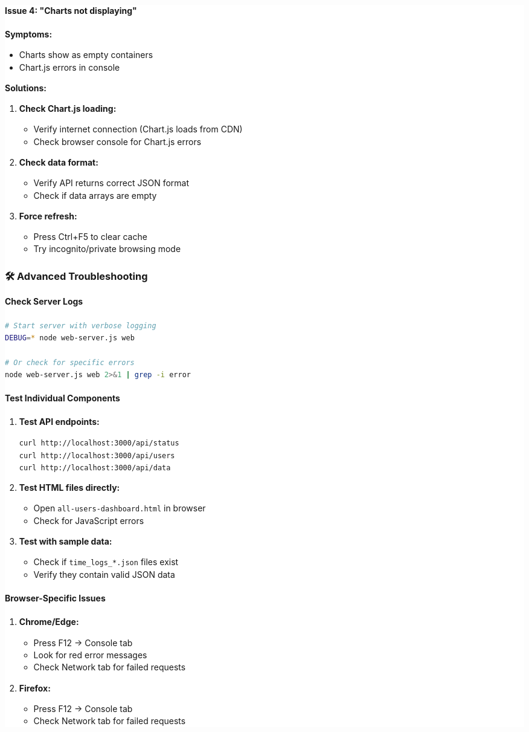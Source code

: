 #### Issue 4: "Charts not displaying"
**Symptoms:**
- Charts show as empty containers
- Chart.js errors in console

**Solutions:**
1. **Check Chart.js loading:**
   - Verify internet connection (Chart.js loads from CDN)
   - Check browser console for Chart.js errors

2. **Check data format:**
   - Verify API returns correct JSON format
   - Check if data arrays are empty

3. **Force refresh:**
   - Press Ctrl+F5 to clear cache
   - Try incognito/private browsing mode

### 🛠️ Advanced Troubleshooting

#### Check Server Logs
```bash
# Start server with verbose logging
DEBUG=* node web-server.js web

# Or check for specific errors
node web-server.js web 2>&1 | grep -i error
```

#### Test Individual Components
1. **Test API endpoints:**
   ```bash
   curl http://localhost:3000/api/status
   curl http://localhost:3000/api/users
   curl http://localhost:3000/api/data
   ```

2. **Test HTML files directly:**
   - Open `all-users-dashboard.html` in browser
   - Check for JavaScript errors

3. **Test with sample data:**
   - Check if `time_logs_*.json` files exist
   - Verify they contain valid JSON data

#### Browser-Specific Issues
1. **Chrome/Edge:**
   - Press F12 → Console tab
   - Look for red error messages
   - Check Network tab for failed requests

2. **Firefox:**
   - Press F12 → Console tab
   - Check Network tab for failed requests
